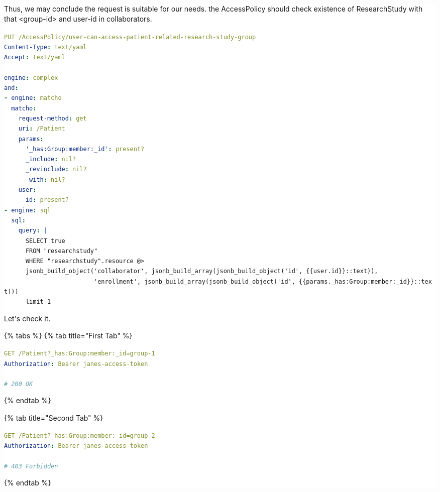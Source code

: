 Thus, we may conclude the request is suitable for our needs. the AccessPolicy should check  existence of ResearchStudy with that \<group-id> and user-id in collaborators.

```yaml
PUT /AccessPolicy/user-can-access-patient-related-research-study-group
Content-Type: text/yaml
Accept: text/yaml

engine: complex
and:
- engine: matcho
  matcho:
    request-method: get
    uri: /Patient
    params:
      '_has:Group:member:_id': present?
      _include: nil?
      _revinclude: nil?
      _with: nil?
    user:
      id: present?
- engine: sql
  sql:
    query: |
      SELECT true
      FROM "researchstudy"
      WHERE "researchstudy".resource @>
      jsonb_build_object('collaborator', jsonb_build_array(jsonb_build_object('id', {{user.id}}::text)),
                         'enrollment', jsonb_build_array(jsonb_build_object('id', {{params._has:Group:member:_id}}::text)))
      limit 1
```

Let's check it.

{% tabs %}
{% tab title="First Tab" %}
```yaml
GET /Patient?_has:Group:member:_id=group-1
Authorization: Bearer janes-access-token

# 200 OK
```
{% endtab %}

{% tab title="Second Tab" %}
```yaml
GET /Patient?_has:Group:member:_id=group-2
Authorization: Bearer janes-access-token

# 403 Forbidden
```
{% endtab %}
